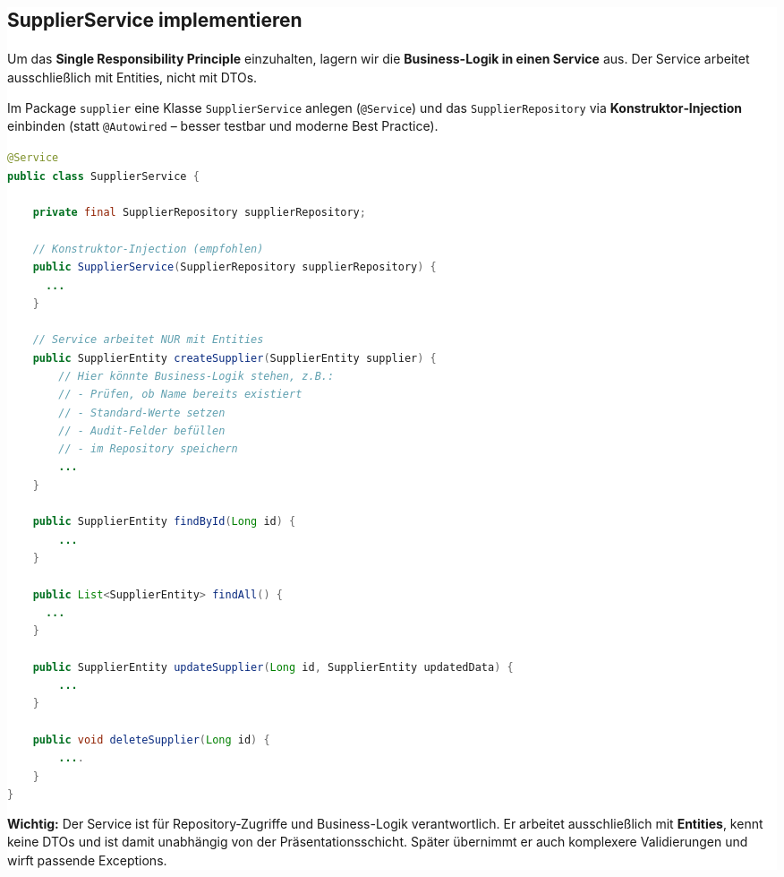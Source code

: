 


## SupplierService implementieren

Um das **Single Responsibility Principle** einzuhalten, lagern wir die **Business-Logik in einen Service** aus. Der Service arbeitet ausschließlich mit Entities, nicht mit DTOs. 

Im Package `supplier` eine Klasse `SupplierService` anlegen (`@Service`) und das `SupplierRepository` via **Konstruktor‑Injection** einbinden (statt `@Autowired` – besser testbar und moderne Best Practice).

```java
@Service
public class SupplierService {
    
    private final SupplierRepository supplierRepository;
    
    // Konstruktor-Injection (empfohlen)
    public SupplierService(SupplierRepository supplierRepository) {
      ...
    }
    
    // Service arbeitet NUR mit Entities
    public SupplierEntity createSupplier(SupplierEntity supplier) {
        // Hier könnte Business-Logik stehen, z.B.:
        // - Prüfen, ob Name bereits existiert
        // - Standard-Werte setzen
        // - Audit-Felder befüllen
        // - im Repository speichern
        ...
    }
    
    public SupplierEntity findById(Long id) {
        ...
    }
    
    public List<SupplierEntity> findAll() {
      ...
    }
    
    public SupplierEntity updateSupplier(Long id, SupplierEntity updatedData) {
        ...
    }
    
    public void deleteSupplier(Long id) {
        ....
    }
}
```

**Wichtig:** Der Service ist für Repository‑Zugriffe und Business-Logik verantwortlich. Er arbeitet ausschließlich mit **Entities**, kennt keine DTOs und ist damit unabhängig von der Präsentationsschicht. Später übernimmt er auch komplexere Validierungen und wirft passende Exceptions.
